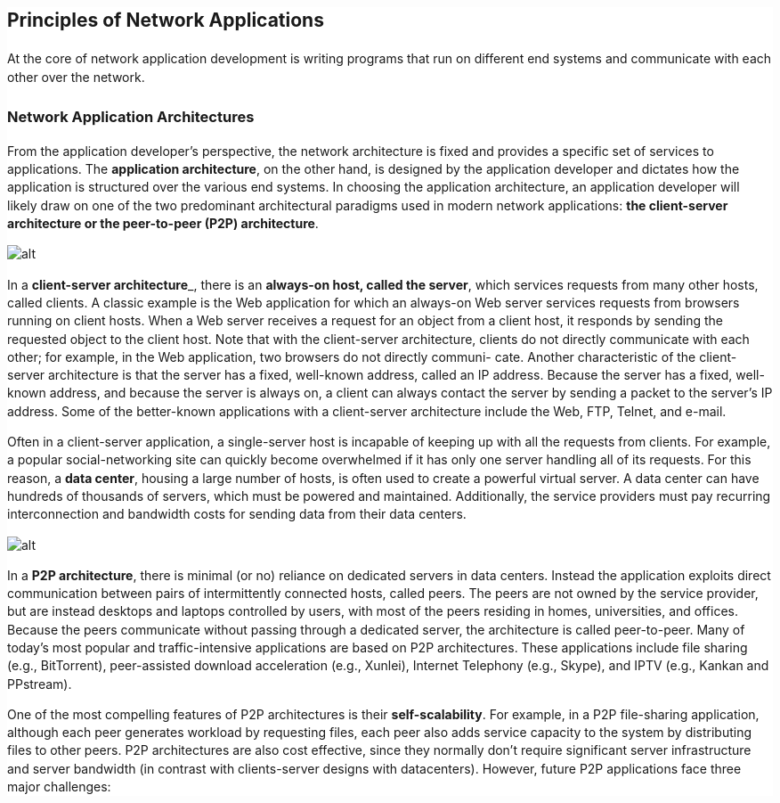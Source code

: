 ## Principles of Network Applications
At the core of network application development is writing programs that run on different end systems and communicate with each other over the network. 

### Network Application Architectures
From the application developer’s perspective, the network architecture is fixed and provides a specific set of services to applications. The __application architecture__, on the other hand, is designed by the application developer and dictates how the application is structured over the various end systems. In choosing the application architecture, an application developer will likely draw on one of the two predominant architectural paradigms used in modern network applications: __the client-server architecture or the peer-to-peer (P2P) architecture__.

![alt](http://weblogs.foxite.com/photos/1000.257.6938.cs003.jpg)

In a __client-server architecture___, there is an __always-on host, called the server__, which services requests from many other hosts, called clients. A classic example is the Web application for which an always-on Web server services requests from browsers running on client hosts. When a Web server receives a request for an object from a client host, it responds by sending the requested object to the client host. Note that with the client-server architecture, clients do not directly communicate with each other; for example, in the Web application, two browsers do not directly communi- cate. Another characteristic of the client-server architecture is that the server has a fixed, well-known address, called an IP address. Because the server has a fixed, well-known address, and because the server is always on, a client can always contact the server by sending a packet to the server’s IP address. Some of the better-known applications with a client-server architecture include the Web, FTP, Telnet, and e-mail.

Often in a client-server application, a single-server host is incapable of keeping up with all the requests from clients. For example, a popular social-networking site can quickly become overwhelmed if it has only one server handling all of its requests. For this reason, a __data center__, housing a large number of hosts, is often used to create a powerful virtual server. A data center can have hundreds of thousands of servers, which must be powered and maintained. Additionally, the service providers must pay recurring interconnection and bandwidth costs for sending data from their data centers.

![alt](http://www.networkinginfoblog.com/contentsimages/Client-server%20architecture.JPG)

In a __P2P architecture__, there is minimal (or no) reliance on dedicated servers in data centers. Instead the application exploits direct communication between pairs of intermittently connected hosts, called peers. The peers are not owned by the service provider, but are instead desktops and laptops controlled by users, with most of the peers residing in homes, universities, and offices. Because the peers communicate without passing through a dedicated server, the architecture is called peer-to-peer. Many of today’s most popular and traffic-intensive applications are based on P2P architectures. These applications include file sharing (e.g., BitTorrent), peer-assisted download acceleration (e.g., Xunlei), Internet Telephony (e.g., Skype), and IPTV (e.g., Kankan and PPstream). 

One of the most compelling features of P2P architectures is their __self-scalability__. For example, in a P2P file-sharing application, although each peer generates workload by requesting files, each peer also adds service capacity to the system by distributing files to other peers. P2P architectures are also cost effective, since they normally don’t require significant server infrastructure and server bandwidth (in contrast with clients-server designs with datacenters). However, future P2P applications face three major challenges:
